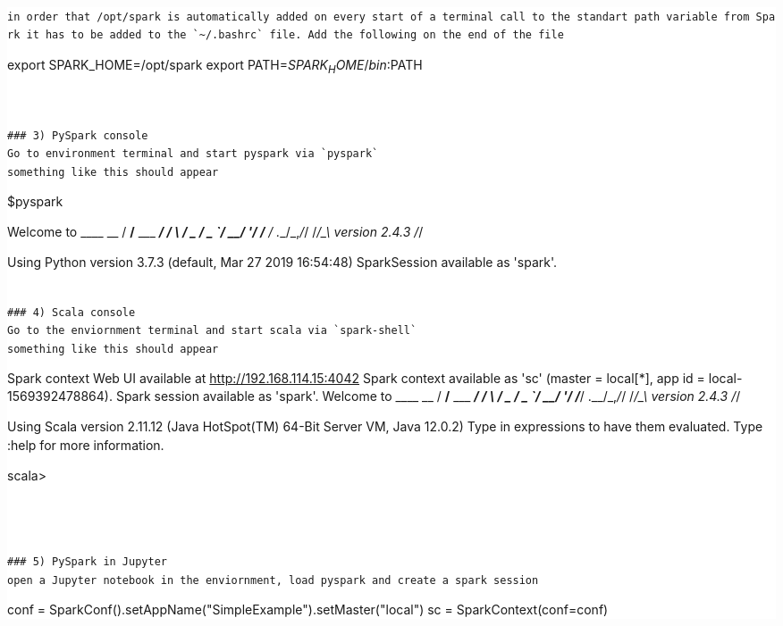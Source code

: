 ```
in order that /opt/spark is automatically added on every start of a terminal call to the standart path variable from Spark it has to be added to the `~/.bashrc` file. Add the following on the end of the file
```
export SPARK_HOME=/opt/spark
export PATH=$SPARK_HOME/bin:$PATH
```


### 3) PySpark console
Go to environment terminal and start pyspark via `pyspark`
something like this should appear
```
$pyspark 

Welcome to
      ____              __
     / __/__  ___ _____/ /__
    _\ \/ _ \/ _ `/ __/  '_/
   /__ / .__/\_,_/_/ /_/\_\   version 2.4.3
      /_/

Using Python version 3.7.3 (default, Mar 27 2019 16:54:48)
SparkSession available as 'spark'.
>>> 
```

### 4) Scala console
Go to the enviornment terminal and start scala via `spark-shell` 
something like this should appear
```
Spark context Web UI available at http://192.168.114.15:4042
Spark context available as 'sc' (master = local[*], app id = local-1569392478864).
Spark session available as 'spark'.
Welcome to
      ____              __
     / __/__  ___ _____/ /__
    _\ \/ _ \/ _ `/ __/  '_/
   /___/ .__/\_,_/_/ /_/\_\   version 2.4.3
      /_/
         
Using Scala version 2.11.12 (Java HotSpot(TM) 64-Bit Server VM, Java 12.0.2)
Type in expressions to have them evaluated.
Type :help for more information.

scala> 

```



### 5) PySpark in Jupyter 
open a Jupyter notebook in the enviornment, load pyspark and create a spark session

```
conf = SparkConf().setAppName("SimpleExample").setMaster("local")
sc = SparkContext(conf=conf)
